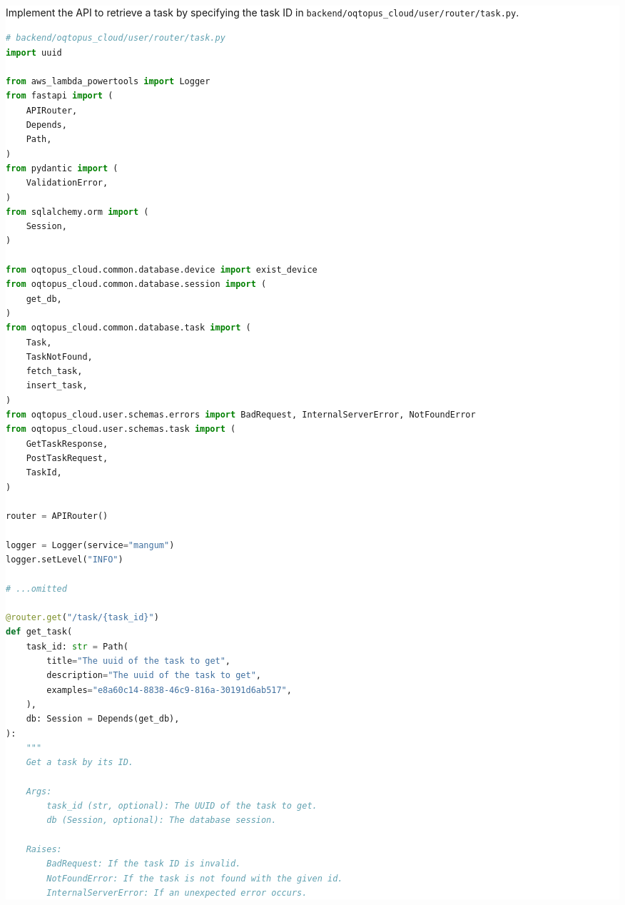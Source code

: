 Implement the API to retrieve a task by specifying the task ID in `backend/oqtopus_cloud/user/router/task.py`.

```python
# backend/oqtopus_cloud/user/router/task.py
import uuid

from aws_lambda_powertools import Logger
from fastapi import (
    APIRouter,
    Depends,
    Path,
)
from pydantic import (
    ValidationError,
)
from sqlalchemy.orm import (
    Session,
)

from oqtopus_cloud.common.database.device import exist_device
from oqtopus_cloud.common.database.session import (
    get_db,
)
from oqtopus_cloud.common.database.task import (
    Task,
    TaskNotFound,
    fetch_task,
    insert_task,
)
from oqtopus_cloud.user.schemas.errors import BadRequest, InternalServerError, NotFoundError
from oqtopus_cloud.user.schemas.task import (
    GetTaskResponse,
    PostTaskRequest,
    TaskId,
)

router = APIRouter()

logger = Logger(service="mangum")
logger.setLevel("INFO")

# ...omitted

@router.get("/task/{task_id}")
def get_task(
    task_id: str = Path(
        title="The uuid of the task to get",
        description="The uuid of the task to get",
        examples="e8a60c14-8838-46c9-816a-30191d6ab517",
    ),
    db: Session = Depends(get_db),
):
    """
    Get a task by its ID.

    Args:
        task_id (str, optional): The UUID of the task to get.
        db (Session, optional): The database session.

    Raises:
        BadRequest: If the task ID is invalid.
        NotFoundError: If the task is not found with the given id.
        InternalServerError: If an unexpected error occurs.
```